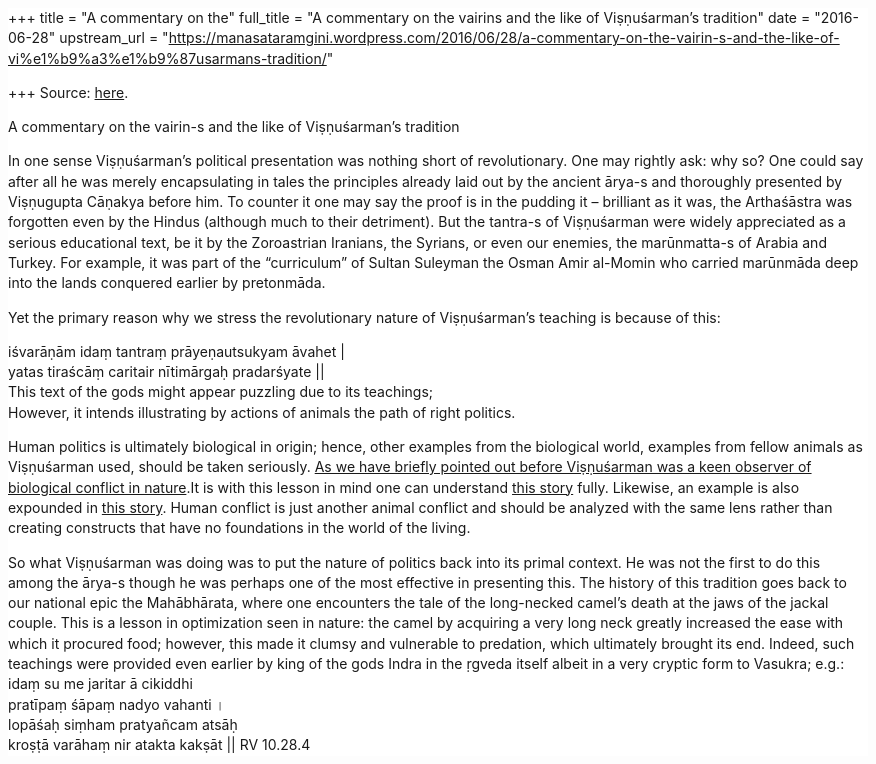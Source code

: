 +++
title = "A commentary on the"
full_title = "A commentary on the vairins and the like of Viṣṇuśarman’s tradition"
date = "2016-06-28"
upstream_url = "https://manasataramgini.wordpress.com/2016/06/28/a-commentary-on-the-vairin-s-and-the-like-of-vi%e1%b9%a3%e1%b9%87usarmans-tradition/"

+++
Source: [here](https://manasataramgini.wordpress.com/2016/06/28/a-commentary-on-the-vairin-s-and-the-like-of-vi%e1%b9%a3%e1%b9%87usarmans-tradition/).

A commentary on the vairin-s and the like of Viṣṇuśarman’s tradition

In one sense Viṣṇuśarman’s political presentation was nothing short of
revolutionary. One may rightly ask: why so? One could say after all he
was merely encapsulating in tales the principles already laid out by the
ancient ārya-s and thoroughly presented by Viṣṇugupta Cāṇakya before
him. To counter it one may say the proof is in the pudding it –
brilliant as it was, the Arthaśāstra was forgotten even by the Hindus
(although much to their detriment). But the tantra-s of Viṣṇuśarman were
widely appreciated as a serious educational text, be it by the
Zoroastrian Iranians, the Syrians, or even our enemies, the marūnmatta-s
of Arabia and Turkey. For example, it was part of the “curriculum” of
Sultan Suleyman the Osman Amir al-Momin who carried marūnmāda deep into
the lands conquered earlier by pretonmāda.

Yet the primary reason why we stress the revolutionary nature of
Viṣṇuśarman’s teaching is because of this:

iśvarāṇām idaṃ tantraṃ prāyeṇautsukyam āvahet \|  
yatas tiraścāṃ caritair nītimārgaḥ pradarśyate \|\|  
This text of the gods might appear puzzling due to its teachings;  
However, it intends illustrating by actions of animals the path of right
politics.

Human politics is ultimately biological in origin; hence, other examples
from the biological world, examples from fellow animals as Viṣṇuśarman
used, should be taken seriously. [As we have briefly pointed out before
Viṣṇuśarman was a keen observer of biological conflict in
nature](https://manasataramgini.wordpress.com/2014/04/13/wise-vishnusharmans-vignette-on-biological-warfare/).It
is with this lesson in mind one can understand [this
story](https://manasataramgini.wordpress.com/2015/03/31/the-dream-motif/)
fully. Likewise, an example is also expounded in [this
story](https://manasataramgini.wordpress.com/2015/01/13/the-caves/).
Human conflict is just another animal conflict and should be analyzed
with the same lens rather than creating constructs that have no
foundations in the world of the living.

So what Viṣṇuśarman was doing was to put the nature of politics back
into its primal context. He was not the first to do this among the
ārya-s though he was perhaps one of the most effective in presenting
this. The history of this tradition goes back to our national epic the
Mahābhārata, where one encounters the tale of the long-necked camel’s
death at the jaws of the jackal couple. This is a lesson in optimization
seen in nature: the camel by acquiring a very long neck greatly
increased the ease with which it procured food; however, this made it
clumsy and vulnerable to predation, which ultimately brought its end.
Indeed, such teachings were provided even earlier by king of the gods
Indra in the ṛgveda itself albeit in a very cryptic form to Vasukra;
e.g.:  
idaṃ su me jaritar ā cikiddhi  
pratīpaṃ śāpaṃ nadyo vahanti ।  
lopāśaḥ siṃham pratyañcam atsāḥ  
kroṣṭā varāhaṃ nir atakta kakṣāt \|\| RV 10.28.4

